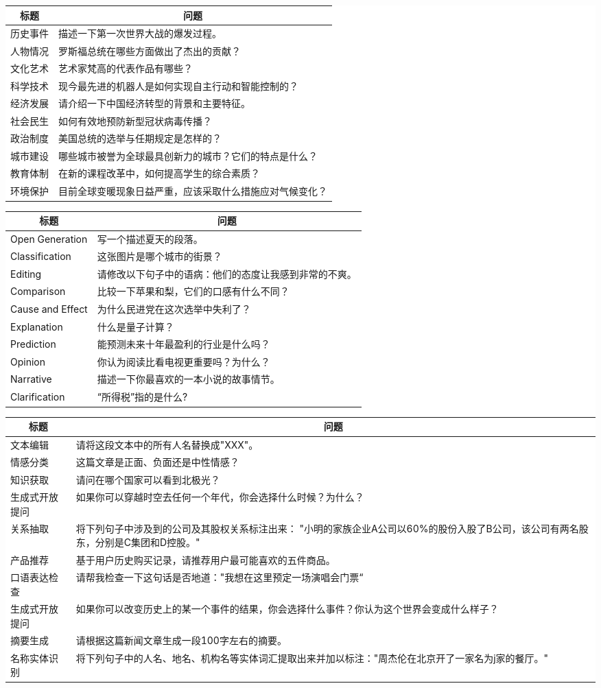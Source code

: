 | 标题 | 问题 |
| --- | --- |
| 历史事件 | 描述一下第一次世界大战的爆发过程。 |
| 人物情况 | 罗斯福总统在哪些方面做出了杰出的贡献？ |
| 文化艺术 | 艺术家梵高的代表作品有哪些？ |
| 科学技术 | 现今最先进的机器人是如何实现自主行动和智能控制的？ |
| 经济发展 | 请介绍一下中国经济转型的背景和主要特征。 |
| 社会民生 | 如何有效地预防新型冠状病毒传播？ |
| 政治制度 | 美国总统的选举与任期规定是怎样的？ |
| 城市建设 | 哪些城市被誉为全球最具创新力的城市？它们的特点是什么？ |
| 教育体制 | 在新的课程改革中，如何提高学生的综合素质？ |
| 环境保护 | 目前全球变暖现象日益严重，应该采取什么措施应对气候变化？ |

| 标题 | 问题 |
| --- | --- |
| Open Generation | 写一个描述夏天的段落。 |
| Classification | 这张图片是哪个城市的街景？ |
| Editing | 请修改以下句子中的语病：他们的态度让我感到非常的不爽。|
| Comparison | 比较一下苹果和梨，它们的口感有什么不同？ |
| Cause and Effect | 为什么民进党在这次选举中失利了？ |
| Explanation | 什么是量子计算？ |
| Prediction | 能预测未来十年最盈利的行业是什么吗？ |
| Opinion | 你认为阅读比看电视更重要吗？为什么？ |
| Narrative | 描述一下你最喜欢的一本小说的故事情节。|
| Clarification | “所得税”指的是什么?|



| 标题           | 问题                                                                                                                                                                                                                                                                                                                      |
|----------------|---------------------------------------------------------------------------------------------------------------------------------------------------------------------------------------------------------------------------------------------------------------------------------------------------------------------------|
| 文本编辑     | 请将这段文本中的所有人名替换成"XXX"。                                                                                                                                                                                                                                                                          |
| 情感分类     | 这篇文章是正面、负面还是中性情感？                                                                                                                                                                                                                                                                                 |
| 知识获取     | 请问在哪个国家可以看到北极光？                                                                                                                                                                                                                                                                                        |
| 生成式开放提问 | 如果你可以穿越时空去任何一个年代，你会选择什么时候？为什么？                                                                                                                                                                                                                                          |
| 关系抽取     | 将下列句子中涉及到的公司及其股权关系标注出来： "小明的家族企业A公司以60%的股份入股了B公司，该公司有两名股东，分别是C集团和D控股。"                                                                                                                                                                                             |
| 产品推荐     | 基于用户历史购买记录，请推荐用户最可能喜欢的五件商品。                                                                                                                                                                                                                                                            |
| 口语表达检查 | 请帮我检查一下这句话是否地道："我想在这里预定一场演唱会门票“                                                                                                                                                                                                                                                   |
| 生成式开放提问 | 如果你可以改变历史上的某一个事件的结果，你会选择什么事件？你认为这个世界会变成什么样子？                                                                                                                                                                                                                      |
| 摘要生成     | 请根据这篇新闻文章生成一段100字左右的摘要。                                                                                                                                                                                                                                                                           |
| 名称实体识别 | 将下列句子中的人名、地名、机构名等实体词汇提取出来并加以标注："周杰伦在北京开了一家名为j家的餐厅。"                                                                                                                                                                                                                            |
